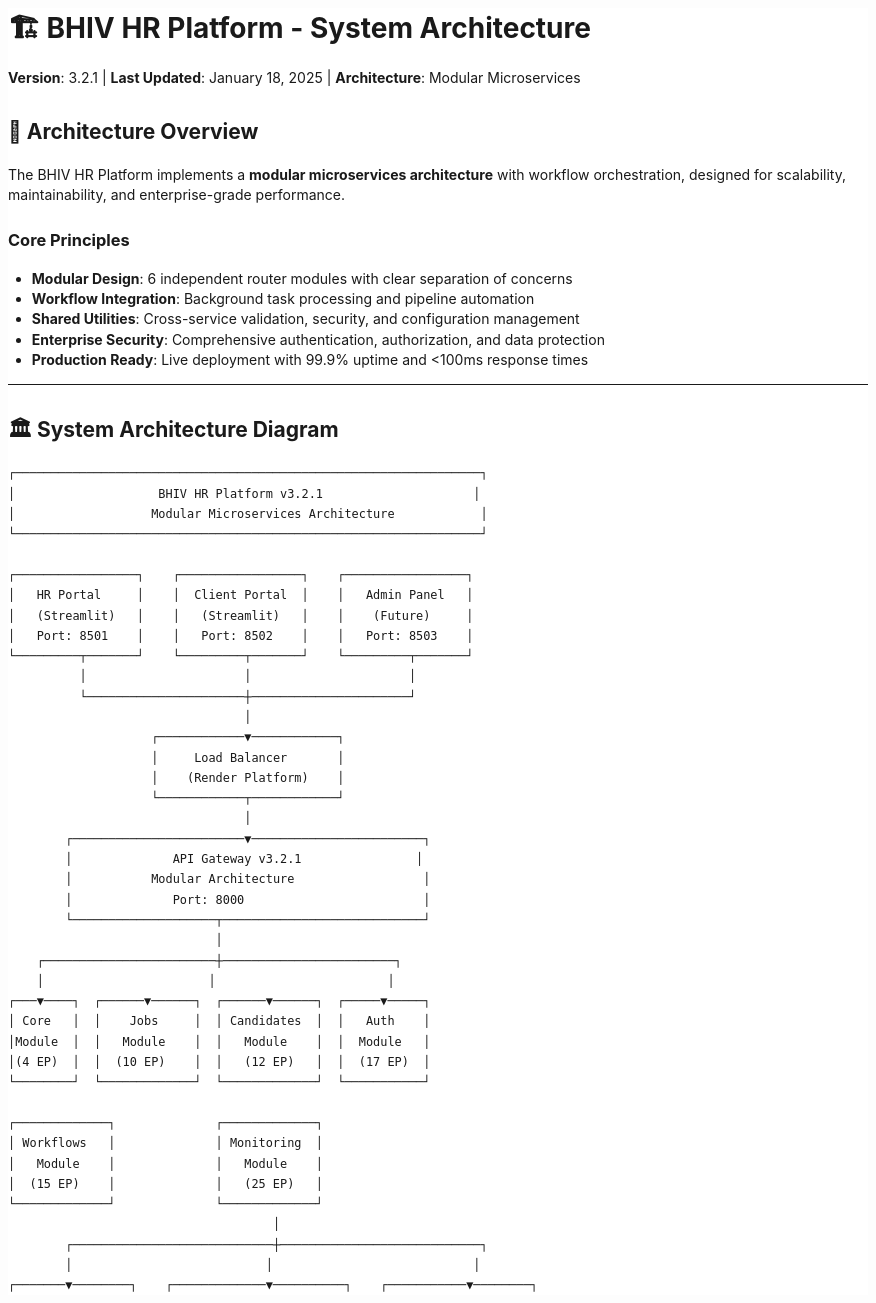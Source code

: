 # 🏗️ BHIV HR Platform - System Architecture

**Version**: 3.2.1 | **Last Updated**: January 18, 2025 | **Architecture**: Modular Microservices

## 🎯 Architecture Overview

The BHIV HR Platform implements a **modular microservices architecture** with workflow orchestration, designed for scalability, maintainability, and enterprise-grade performance.

### **Core Principles**
- **Modular Design**: 6 independent router modules with clear separation of concerns
- **Workflow Integration**: Background task processing and pipeline automation
- **Shared Utilities**: Cross-service validation, security, and configuration management
- **Enterprise Security**: Comprehensive authentication, authorization, and data protection
- **Production Ready**: Live deployment with 99.9% uptime and <100ms response times

---

## 🏛️ System Architecture Diagram

```
┌─────────────────────────────────────────────────────────────────┐
│                    BHIV HR Platform v3.2.1                     │
│                   Modular Microservices Architecture            │
└─────────────────────────────────────────────────────────────────┘

┌─────────────────┐    ┌─────────────────┐    ┌─────────────────┐
│   HR Portal     │    │  Client Portal  │    │   Admin Panel   │
│   (Streamlit)   │    │   (Streamlit)   │    │    (Future)     │
│   Port: 8501    │    │   Port: 8502    │    │   Port: 8503    │
└─────────┬───────┘    └─────────┬───────┘    └─────────┬───────┘
          │                      │                      │
          └──────────────────────┼──────────────────────┘
                                 │
                    ┌────────────▼────────────┐
                    │     Load Balancer       │
                    │    (Render Platform)    │
                    └────────────┬────────────┘
                                 │
        ┌────────────────────────▼────────────────────────┐
        │              API Gateway v3.2.1                │
        │           Modular Architecture                  │
        │              Port: 8000                         │
        └────────────────────┬────────────────────────────┘
                             │
    ┌────────────────────────┼────────────────────────┐
    │                       │                        │
┌───▼────┐  ┌──────▼──────┐  ┌──────▼──────┐  ┌─────▼─────┐
│ Core   │  │    Jobs     │  │ Candidates  │  │   Auth    │
│Module  │  │   Module    │  │   Module    │  │  Module   │
│(4 EP)  │  │  (10 EP)    │  │   (12 EP)   │  │  (17 EP)  │
└────────┘  └─────────────┘  └─────────────┘  └───────────┘

┌─────────────┐              ┌─────────────┐
│ Workflows   │              │ Monitoring  │
│   Module    │              │   Module    │
│  (15 EP)    │              │   (25 EP)   │
└─────────────┘              └─────────────┘
                                     │
        ┌────────────────────────────┼────────────────────────────┐
        │                           │                            │
┌───────▼────────┐    ┌─────────────▼──────────┐    ┌───────────▼────────┐
```